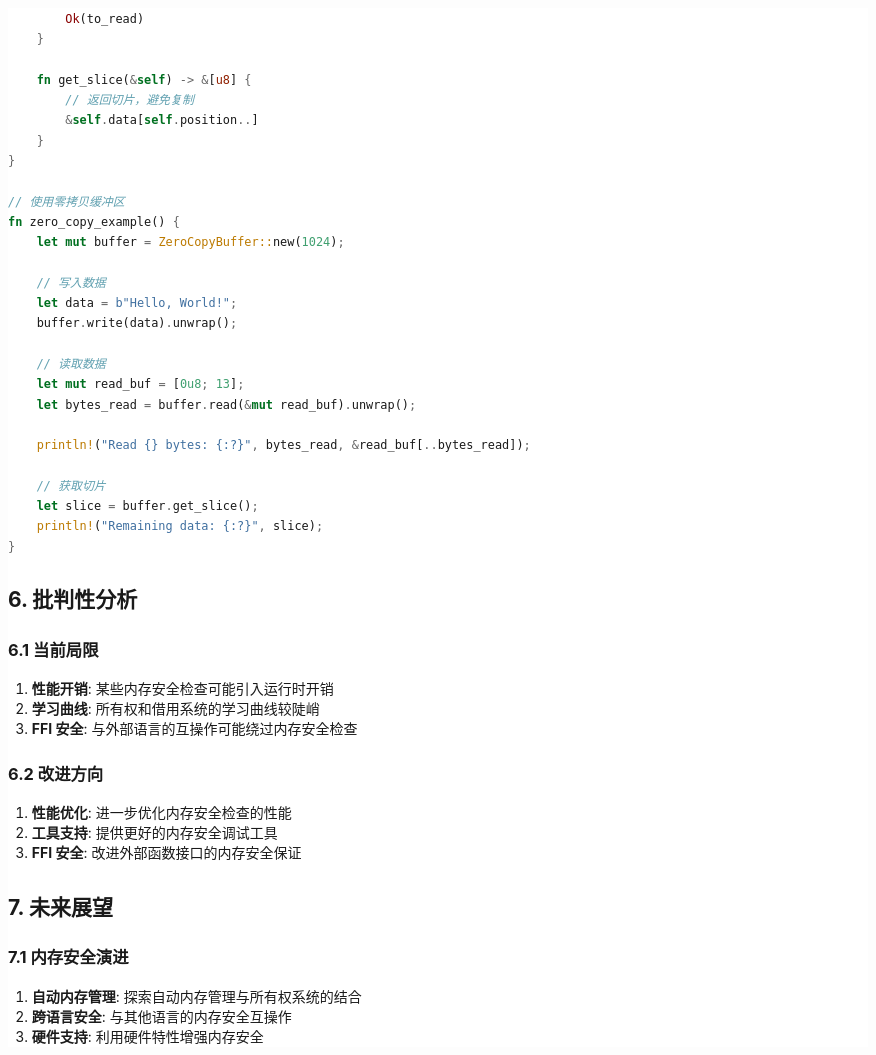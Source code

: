 ```rust
        Ok(to_read)
    }
    
    fn get_slice(&self) -> &[u8] {
        // 返回切片，避免复制
        &self.data[self.position..]
    }
}

// 使用零拷贝缓冲区
fn zero_copy_example() {
    let mut buffer = ZeroCopyBuffer::new(1024);
    
    // 写入数据
    let data = b"Hello, World!";
    buffer.write(data).unwrap();
    
    // 读取数据
    let mut read_buf = [0u8; 13];
    let bytes_read = buffer.read(&mut read_buf).unwrap();
    
    println!("Read {} bytes: {:?}", bytes_read, &read_buf[..bytes_read]);
    
    // 获取切片
    let slice = buffer.get_slice();
    println!("Remaining data: {:?}", slice);
}
```

## 6. 批判性分析

### 6.1 当前局限

1. **性能开销**: 某些内存安全检查可能引入运行时开销
2. **学习曲线**: 所有权和借用系统的学习曲线较陡峭
3. **FFI 安全**: 与外部语言的互操作可能绕过内存安全检查

### 6.2 改进方向

1. **性能优化**: 进一步优化内存安全检查的性能
2. **工具支持**: 提供更好的内存安全调试工具
3. **FFI 安全**: 改进外部函数接口的内存安全保证

## 7. 未来展望

### 7.1 内存安全演进

1. **自动内存管理**: 探索自动内存管理与所有权系统的结合
2. **跨语言安全**: 与其他语言的内存安全互操作
3. **硬件支持**: 利用硬件特性增强内存安全
